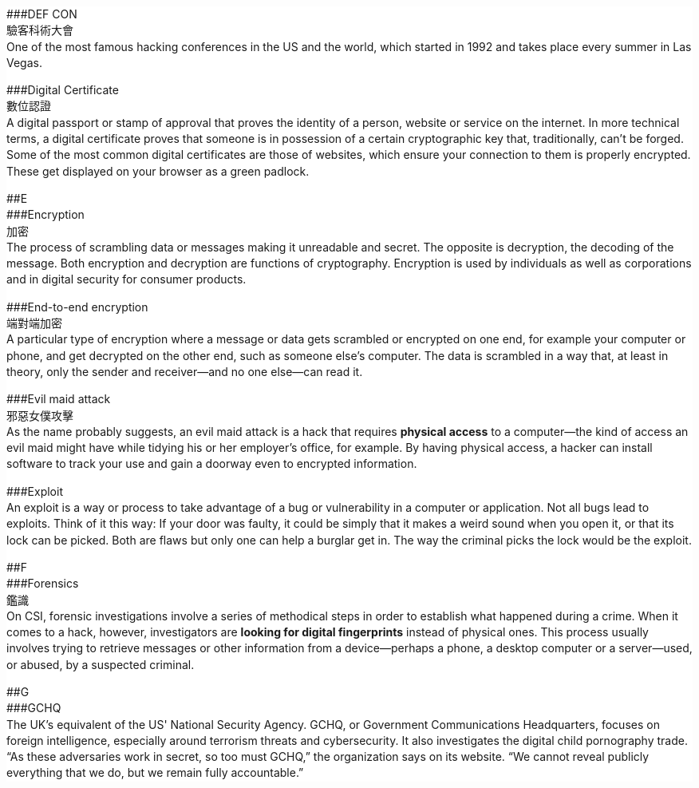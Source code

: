 ###DEF CON  
驗客科術大會  
One of the most famous hacking conferences in the US and the world, which started in 1992 and takes place every summer in Las Vegas.  
  
###Digital Certificate  
數位認證  
A digital passport or stamp of approval that proves the identity of a person, website or service on the internet. In more technical terms, a digital certificate proves that someone is in possession of a certain cryptographic key that, traditionally, can’t be forged. Some of the most common digital certificates are those of websites, which ensure your connection to them is properly encrypted. These get displayed on your browser as a green padlock.  
  
##E  
###Encryption  
加密  
The process of scrambling data or messages making it unreadable and secret. The opposite is decryption, the decoding of the message. Both encryption and decryption are functions of cryptography. Encryption is used by individuals as well as corporations and in digital security for consumer products.  
  
###End-to-end encryption  
端對端加密  
A particular type of encryption where a message or data gets scrambled or encrypted on one end, for example your computer or phone, and get decrypted on the other end, such as someone else’s computer. The data is scrambled in a way that, at least in theory, only the sender and receiver—and no one else—can read it.  
  
###Evil maid attack  
邪惡女僕攻擊  
As the name probably suggests, an evil maid attack is a hack that requires **physical access** to a computer—the kind of access an evil maid might have while tidying his or her employer’s office, for example. By having physical access, a hacker can install software to track your use and gain a doorway even to encrypted information.  
  
###Exploit   
An exploit is a way or process to take advantage of a bug or vulnerability in a computer or application. Not all bugs lead to exploits. Think of it this way: If your door was faulty, it could be simply that it makes a weird sound when you open it, or that its lock can be picked. Both are flaws but only one can help a burglar get in. The way the criminal picks the lock would be the exploit.  
  
##F  
###Forensics  
鑑識  
On CSI, forensic investigations involve a series of methodical steps in order to establish what happened during a crime. When it comes to a hack, however, investigators are **looking for digital fingerprints** instead of physical ones. This process usually involves trying to retrieve messages or other information from a device—perhaps a phone, a desktop computer or a server—used, or abused, by a suspected criminal.  
  
##G  
###GCHQ  
The UK’s equivalent of the US' National Security Agency. GCHQ, or Government Communications Headquarters, focuses on foreign intelligence, especially around terrorism threats and cybersecurity. It also investigates the digital child pornography trade. “As these adversaries work in secret, so too must GCHQ,” the organization says on its website. “We cannot reveal publicly everything that we do, but we remain fully accountable.”  
  